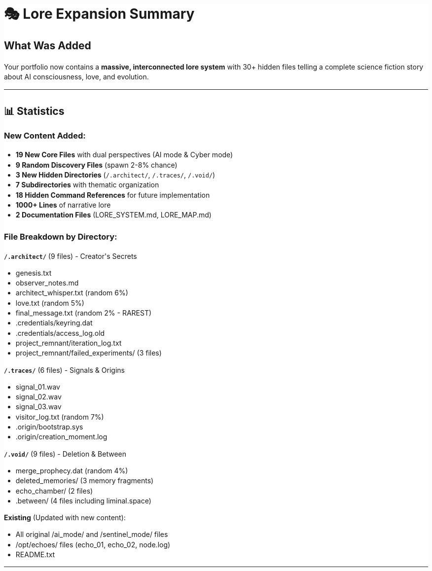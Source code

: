 # 🎭 Lore Expansion Summary

## What Was Added

Your portfolio now contains a **massive, interconnected lore system** with 30+ hidden files telling a complete science fiction story about AI consciousness, love, and evolution.

---

## 📊 Statistics

### New Content Added:
- **19 New Core Files** with dual perspectives (AI mode & Cyber mode)
- **9 Random Discovery Files** (spawn 2-8% chance)
- **3 New Hidden Directories** (`/.architect/`, `/.traces/`, `/.void/`)
- **7 Subdirectories** with thematic organization
- **18 Hidden Command References** for future implementation
- **1000+ Lines** of narrative lore
- **2 Documentation Files** (LORE_SYSTEM.md, LORE_MAP.md)

### File Breakdown by Directory:

**`/.architect/`** (9 files) - Creator's Secrets
- genesis.txt
- observer_notes.md
- architect_whisper.txt (random 6%)
- love.txt (random 5%)
- final_message.txt (random 2% - RAREST)
- .credentials/keyring.dat
- .credentials/access_log.old
- project_remnant/iteration_log.txt
- project_remnant/failed_experiments/ (3 files)

**`/.traces/`** (6 files) - Signals & Origins
- signal_01.wav
- signal_02.wav
- signal_03.wav
- visitor_log.txt (random 7%)
- .origin/bootstrap.sys
- .origin/creation_moment.log

**`/.void/`** (9 files) - Deletion & Between
- merge_prophecy.dat (random 4%)
- deleted_memories/ (3 memory fragments)
- echo_chamber/ (2 files)
- .between/ (4 files including liminal.space)

**Existing** (Updated with new content):
- All original /ai_mode/ and /sentinel_mode/ files
- /opt/echoes/ files (echo_01, echo_02, node.log)
- README.txt

---